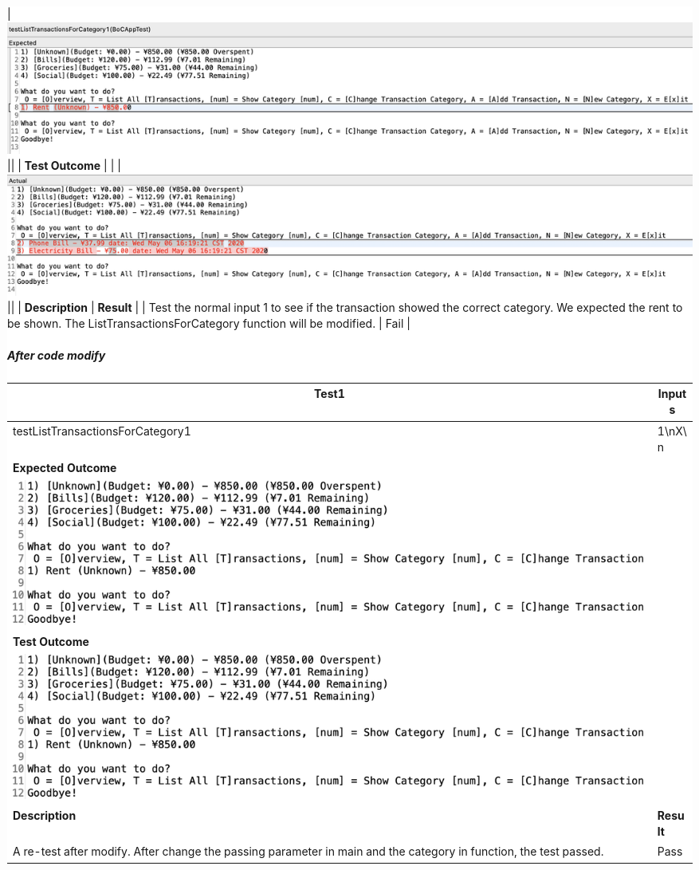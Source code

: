 | <img src = "imags/3-1be.png" alt = "ListTransactionsForCategory1 Expected Output" title = "L1_expected"/> ||
| **Test Outcome**                                                                                            |            |
| <img src = "imags/3-1bt.png" alt = "ListTransactionsForCategory1 Test Output" title = "L1_test"/>     ||
| **Description**                                                                                             | **Result** |
| Test the normal input 1 to see if the transaction showed the correct category. We expected the rent to be shown. The ListTransactionsForCategory function will be modified. | Fail   |

##### After code modify

| Test1                                                                                                       | Inputs     |
| ----------------------------------------------------------------------------------------------------------- | ---------- |
| testListTransactionsForCategory1                                                                            | 1\nX\n     |
| **Expected Outcome**                                                                                        |            |
| <img src = "imags/3-1a.png" alt = "ListTransactionsForCategory1 Expected Output" title = "L1_expected"/> ||
| **Test Outcome**                                                                                            |            |
| <img src = "imags/3-1a.png" alt = "ListTransactionsForCategory1 Test Output" title = "L1_test"/>     ||
| **Description**                                                                                             | **Result** |
| A re-test after modify. After change the passing parameter in main and the category in function, the test passed. | Pass |
